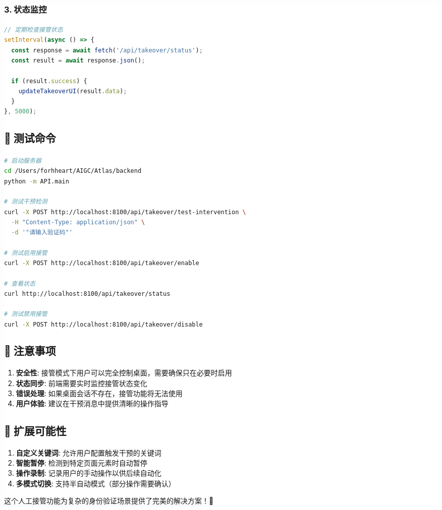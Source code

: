 ### 3. 状态监控
```javascript
// 定期检查接管状态
setInterval(async () => {
  const response = await fetch('/api/takeover/status');
  const result = await response.json();
  
  if (result.success) {
    updateTakeoverUI(result.data);
  }
}, 5000);
```

## 🧪 测试命令

```bash
# 启动服务器
cd /Users/forhheart/AIGC/Atlas/backend
python -m API.main

# 测试干预检测
curl -X POST http://localhost:8100/api/takeover/test-intervention \
  -H "Content-Type: application/json" \
  -d '"请输入验证码"'

# 测试启用接管
curl -X POST http://localhost:8100/api/takeover/enable

# 查看状态
curl http://localhost:8100/api/takeover/status

# 测试禁用接管
curl -X POST http://localhost:8100/api/takeover/disable
```

## 📝 注意事项

1. **安全性**: 接管模式下用户可以完全控制桌面，需要确保只在必要时启用
2. **状态同步**: 前端需要实时监控接管状态变化
3. **错误处理**: 如果桌面会话不存在，接管功能将无法使用
4. **用户体验**: 建议在干预消息中提供清晰的操作指导

## 🔮 扩展可能性

1. **自定义关键词**: 允许用户配置触发干预的关键词
2. **智能暂停**: 检测到特定页面元素时自动暂停
3. **操作录制**: 记录用户的手动操作以供后续自动化
4. **多模式切换**: 支持半自动模式（部分操作需要确认）

这个人工接管功能为复杂的身份验证场景提供了完美的解决方案！🎉
